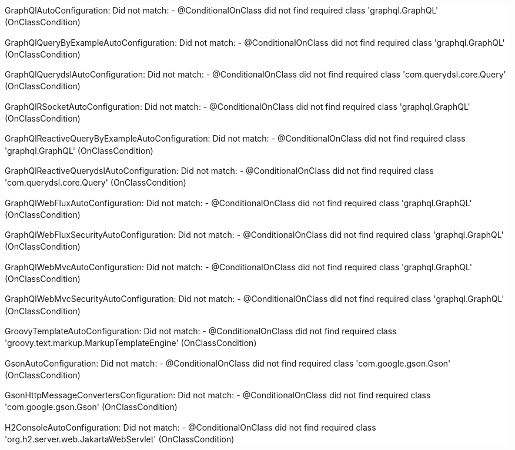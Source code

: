    GraphQlAutoConfiguration:
      Did not match:
         - @ConditionalOnClass did not find required class 'graphql.GraphQL' (OnClassCondition)

   GraphQlQueryByExampleAutoConfiguration:
      Did not match:
         - @ConditionalOnClass did not find required class 'graphql.GraphQL' (OnClassCondition)

   GraphQlQuerydslAutoConfiguration:
      Did not match:
         - @ConditionalOnClass did not find required class 'com.querydsl.core.Query' (OnClassCondition)

   GraphQlRSocketAutoConfiguration:
      Did not match:
         - @ConditionalOnClass did not find required class 'graphql.GraphQL' (OnClassCondition)

   GraphQlReactiveQueryByExampleAutoConfiguration:
      Did not match:
         - @ConditionalOnClass did not find required class 'graphql.GraphQL' (OnClassCondition)

   GraphQlReactiveQuerydslAutoConfiguration:
      Did not match:
         - @ConditionalOnClass did not find required class 'com.querydsl.core.Query' (OnClassCondition)

   GraphQlWebFluxAutoConfiguration:
      Did not match:
         - @ConditionalOnClass did not find required class 'graphql.GraphQL' (OnClassCondition)

   GraphQlWebFluxSecurityAutoConfiguration:
      Did not match:
         - @ConditionalOnClass did not find required class 'graphql.GraphQL' (OnClassCondition)

   GraphQlWebMvcAutoConfiguration:
      Did not match:
         - @ConditionalOnClass did not find required class 'graphql.GraphQL' (OnClassCondition)

   GraphQlWebMvcSecurityAutoConfiguration:
      Did not match:
         - @ConditionalOnClass did not find required class 'graphql.GraphQL' (OnClassCondition)

   GroovyTemplateAutoConfiguration:
      Did not match:
         - @ConditionalOnClass did not find required class 'groovy.text.markup.MarkupTemplateEngine' (OnClassCondition)

   GsonAutoConfiguration:
      Did not match:
         - @ConditionalOnClass did not find required class 'com.google.gson.Gson' (OnClassCondition)

   GsonHttpMessageConvertersConfiguration:
      Did not match:
         - @ConditionalOnClass did not find required class 'com.google.gson.Gson' (OnClassCondition)

   H2ConsoleAutoConfiguration:
      Did not match:
         - @ConditionalOnClass did not find required class 'org.h2.server.web.JakartaWebServlet' (OnClassCondition)
